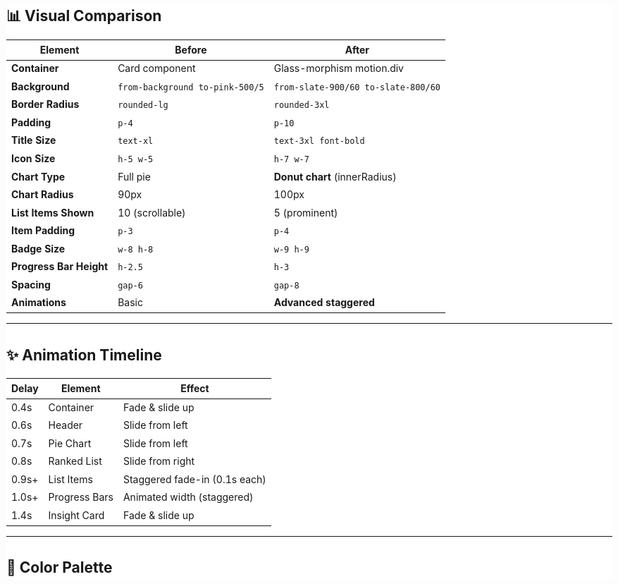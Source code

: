 ## 📊 **Visual Comparison**

| Element | Before | After |
|---------|--------|-------|
| **Container** | Card component | Glass-morphism motion.div |
| **Background** | `from-background to-pink-500/5` | `from-slate-900/60 to-slate-800/60` |
| **Border Radius** | `rounded-lg` | `rounded-3xl` |
| **Padding** | `p-4` | `p-10` |
| **Title Size** | `text-xl` | `text-3xl font-bold` |
| **Icon Size** | `h-5 w-5` | `h-7 w-7` |
| **Chart Type** | Full pie | **Donut chart** (innerRadius) |
| **Chart Radius** | 90px | 100px |
| **List Items Shown** | 10 (scrollable) | 5 (prominent) |
| **Item Padding** | `p-3` | `p-4` |
| **Badge Size** | `w-8 h-8` | `w-9 h-9` |
| **Progress Bar Height** | `h-2.5` | `h-3` |
| **Spacing** | `gap-6` | `gap-8` |
| **Animations** | Basic | **Advanced staggered** |

---

## ✨ **Animation Timeline**

| Delay | Element | Effect |
|-------|---------|--------|
| 0.4s | Container | Fade & slide up |
| 0.6s | Header | Slide from left |
| 0.7s | Pie Chart | Slide from left |
| 0.8s | Ranked List | Slide from right |
| 0.9s+ | List Items | Staggered fade-in (0.1s each) |
| 1.0s+ | Progress Bars | Animated width (staggered) |
| 1.4s | Insight Card | Fade & slide up |

---

## 🎨 **Color Palette**
